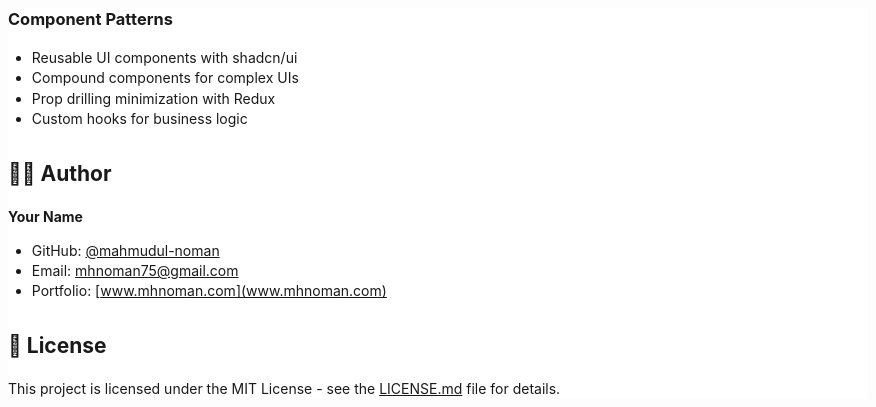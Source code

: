 ### Component Patterns
- Reusable UI components with shadcn/ui
- Compound components for complex UIs
- Prop drilling minimization with Redux
- Custom hooks for business logic

## 👨‍💻 Author

**Your Name**  
- GitHub: [@mahmudul-noman](https://github.com/mahmudul-noman/)
- Email: mhnoman75@gmail.com
- Portfolio: [www.mhnoman.com](www.mhnoman.com)

## 📄 License

This project is licensed under the MIT License - see the [LICENSE.md](LICENSE.md) file for details.
